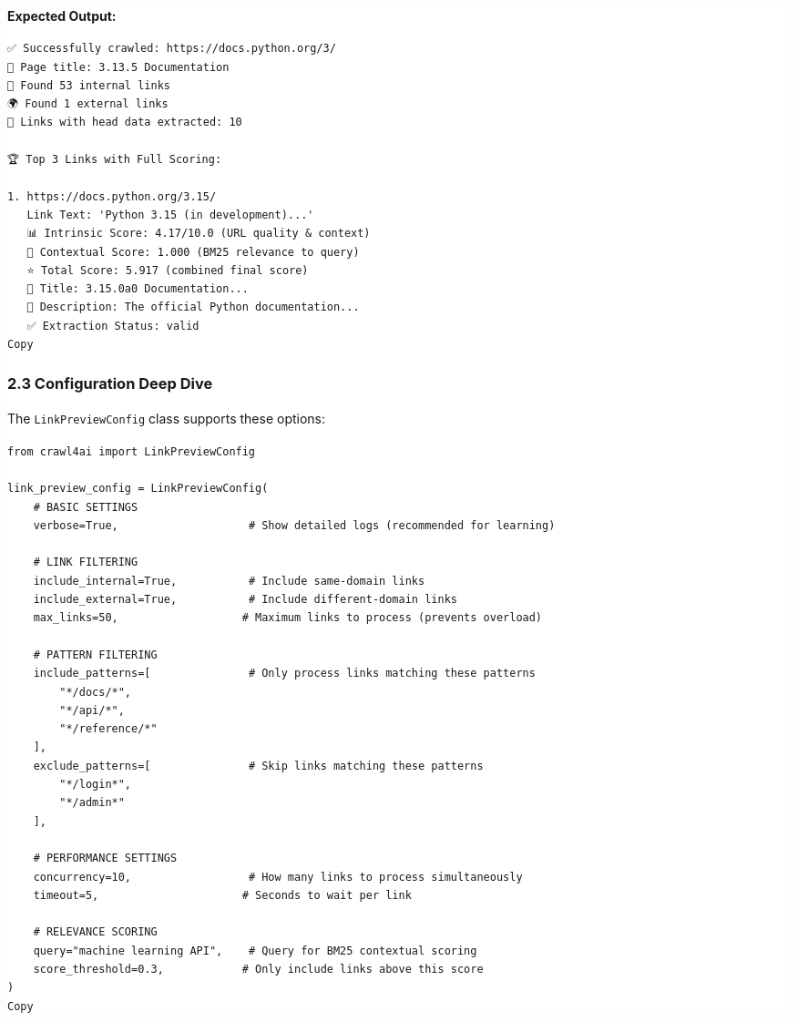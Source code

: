 **Expected Output:**
```
✅ Successfully crawled: https://docs.python.org/3/
📄 Page title: 3.13.5 Documentation
🔗 Found 53 internal links
🌍 Found 1 external links
🧠 Links with head data extracted: 10

🏆 Top 3 Links with Full Scoring:

1. https://docs.python.org/3.15/
   Link Text: 'Python 3.15 (in development)...'
   📊 Intrinsic Score: 4.17/10.0 (URL quality & context)
   🎯 Contextual Score: 1.000 (BM25 relevance to query)
   ⭐ Total Score: 5.917 (combined final score)
   📰 Title: 3.15.0a0 Documentation...
   📝 Description: The official Python documentation...
   ✅ Extraction Status: valid
Copy
```

### 2.3 Configuration Deep Dive
The `LinkPreviewConfig` class supports these options:
```
from crawl4ai import LinkPreviewConfig

link_preview_config = LinkPreviewConfig(
    # BASIC SETTINGS
    verbose=True,                    # Show detailed logs (recommended for learning)

    # LINK FILTERING
    include_internal=True,           # Include same-domain links
    include_external=True,           # Include different-domain links
    max_links=50,                   # Maximum links to process (prevents overload)

    # PATTERN FILTERING
    include_patterns=[               # Only process links matching these patterns
        "*/docs/*",
        "*/api/*",
        "*/reference/*"
    ],
    exclude_patterns=[               # Skip links matching these patterns
        "*/login*",
        "*/admin*"
    ],

    # PERFORMANCE SETTINGS
    concurrency=10,                  # How many links to process simultaneously
    timeout=5,                      # Seconds to wait per link

    # RELEVANCE SCORING
    query="machine learning API",    # Query for BM25 contextual scoring
    score_threshold=0.3,            # Only include links above this score
)
Copy
```
